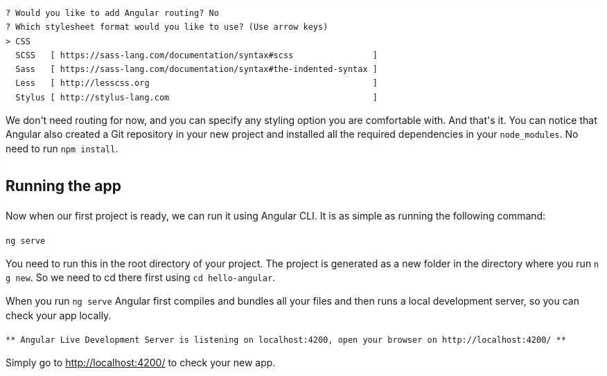 ```
? Would you like to add Angular routing? No
? Which stylesheet format would you like to use? (Use arrow keys)
> CSS
  SCSS   [ https://sass-lang.com/documentation/syntax#scss                ]
  Sass   [ https://sass-lang.com/documentation/syntax#the-indented-syntax ]
  Less   [ http://lesscss.org                                             ]
  Stylus [ http://stylus-lang.com                                         ]
```

We don't need routing for now, and you can specify any styling option you are comfortable with. And that's it. You can notice that Angular also created a Git repository in your new project and installed all the required dependencies in your `node_modules`. No need to run `npm install`.

## Running the app
Now when our first project is ready, we can run it using Angular CLI. It is as simple as running the following command:

```
ng serve
```

You need to run this in the root directory of your project. The project is generated as a new folder in the directory where you run `ng new`. So we need to cd there first using `cd hello-angular`.

When you run `ng serve` Angular first compiles and bundles all your files and then runs a local development server, so you can check your app locally.

```
** Angular Live Development Server is listening on localhost:4200, open your browser on http://localhost:4200/ **
```

Simply go to [http://localhost:4200/](http://localhost:4200/) to check your new app.
